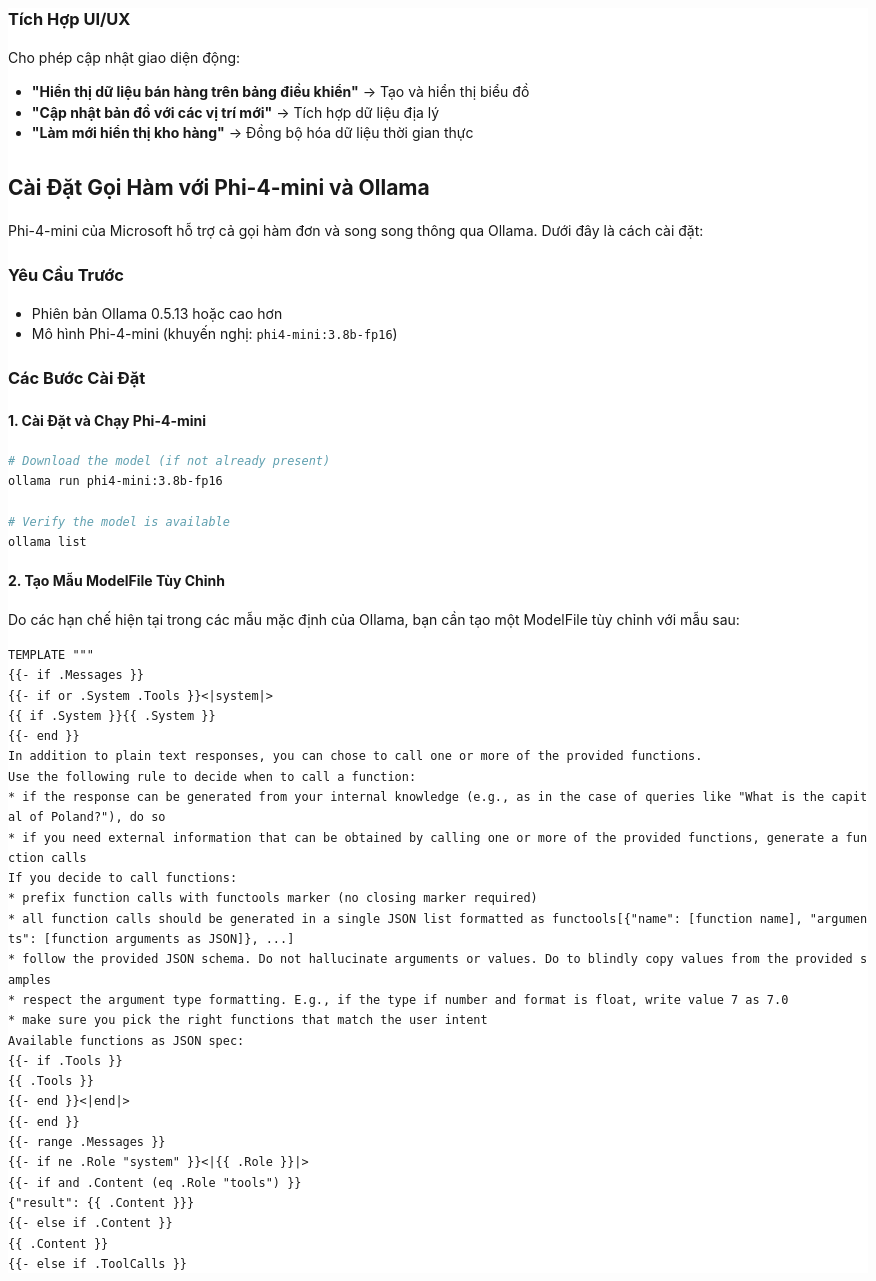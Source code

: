 ### Tích Hợp UI/UX
Cho phép cập nhật giao diện động:
- **"Hiển thị dữ liệu bán hàng trên bảng điều khiển"** → Tạo và hiển thị biểu đồ
- **"Cập nhật bản đồ với các vị trí mới"** → Tích hợp dữ liệu địa lý
- **"Làm mới hiển thị kho hàng"** → Đồng bộ hóa dữ liệu thời gian thực

## Cài Đặt Gọi Hàm với Phi-4-mini và Ollama

Phi-4-mini của Microsoft hỗ trợ cả gọi hàm đơn và song song thông qua Ollama. Dưới đây là cách cài đặt:

### Yêu Cầu Trước
- Phiên bản Ollama 0.5.13 hoặc cao hơn
- Mô hình Phi-4-mini (khuyến nghị: `phi4-mini:3.8b-fp16`)

### Các Bước Cài Đặt

#### 1. Cài Đặt và Chạy Phi-4-mini
```bash
# Download the model (if not already present)
ollama run phi4-mini:3.8b-fp16

# Verify the model is available
ollama list
```

#### 2. Tạo Mẫu ModelFile Tùy Chỉnh
Do các hạn chế hiện tại trong các mẫu mặc định của Ollama, bạn cần tạo một ModelFile tùy chỉnh với mẫu sau:

```modelfile
TEMPLATE """
{{- if .Messages }}
{{- if or .System .Tools }}<|system|>
{{ if .System }}{{ .System }}
{{- end }}
In addition to plain text responses, you can chose to call one or more of the provided functions.
Use the following rule to decide when to call a function:
* if the response can be generated from your internal knowledge (e.g., as in the case of queries like "What is the capital of Poland?"), do so
* if you need external information that can be obtained by calling one or more of the provided functions, generate a function calls
If you decide to call functions:
* prefix function calls with functools marker (no closing marker required)
* all function calls should be generated in a single JSON list formatted as functools[{"name": [function name], "arguments": [function arguments as JSON]}, ...]
* follow the provided JSON schema. Do not hallucinate arguments or values. Do to blindly copy values from the provided samples
* respect the argument type formatting. E.g., if the type if number and format is float, write value 7 as 7.0
* make sure you pick the right functions that match the user intent
Available functions as JSON spec:
{{- if .Tools }}
{{ .Tools }}
{{- end }}<|end|>
{{- end }}
{{- range .Messages }}
{{- if ne .Role "system" }}<|{{ .Role }}|>
{{- if and .Content (eq .Role "tools") }}
{"result": {{ .Content }}}
{{- else if .Content }}
{{ .Content }}
{{- else if .ToolCalls }}
```